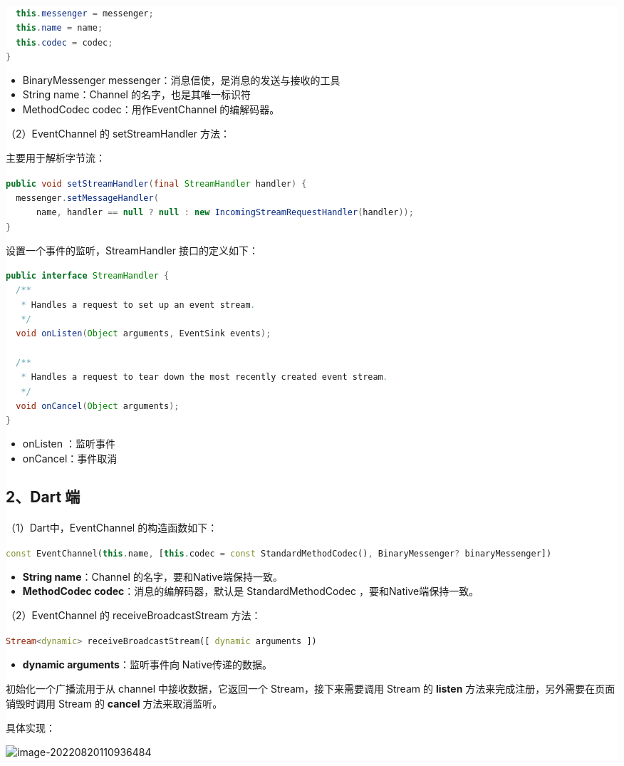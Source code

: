 ```java
  this.messenger = messenger;
  this.name = name;
  this.codec = codec;
}
```

* BinaryMessenger messenger：消息信使，是消息的发送与接收的工具
* String name：Channel 的名字，也是其唯一标识符
* MethodCodec codec：用作EventChannel 的编解码器。

（2）EventChannel 的 setStreamHandler 方法：

主要用于解析字节流：

```java
public void setStreamHandler(final StreamHandler handler) {
  messenger.setMessageHandler(
      name, handler == null ? null : new IncomingStreamRequestHandler(handler));
}
```

设置一个事件的监听，StreamHandler 接口的定义如下：

```java
public interface StreamHandler {
  /**
   * Handles a request to set up an event stream.
   */
  void onListen(Object arguments, EventSink events);

  /**
   * Handles a request to tear down the most recently created event stream.
   */
  void onCancel(Object arguments);
}
```

* onListen ：监听事件
* onCancel：事件取消



## 2、Dart 端

（1）Dart中，EventChannel 的构造函数如下：

```dart
const EventChannel(this.name, [this.codec = const StandardMethodCodec(), BinaryMessenger? binaryMessenger])
```

* **String name**：Channel 的名字，要和Native端保持一致。
* **MethodCodec codec**：消息的编解码器，默认是 StandardMethodCodec ，要和Native端保持一致。

（2）EventChannel 的 receiveBroadcastStream 方法：

```dart
Stream<dynamic> receiveBroadcastStream([ dynamic arguments ]) 
```

* **dynamic arguments**：监听事件向 Native传递的数据。

初始化一个广播流用于从 channel 中接收数据，它返回一个 Stream，接下来需要调用 Stream 的 **listen** 方法来完成注册，另外需要在页面销毁时调用 Stream 的 **cancel** 方法来取消监听。

具体实现：

![image-20220820110936484](https://raw.githubusercontent.com/meiSThub/BlogImage/master/2022image-20220820110936484.png)

